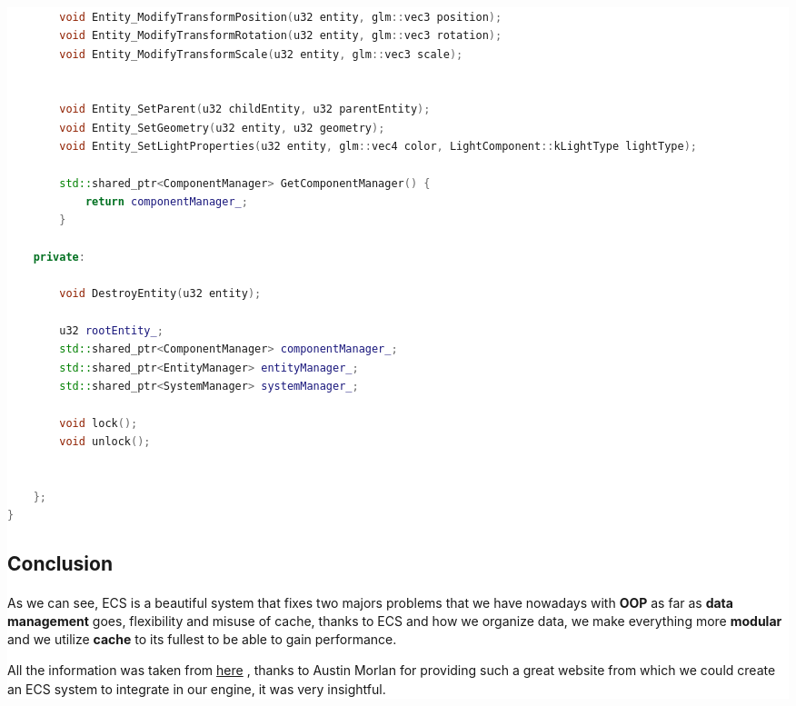 ```cpp
		void Entity_ModifyTransformPosition(u32 entity, glm::vec3 position);
		void Entity_ModifyTransformRotation(u32 entity, glm::vec3 rotation);
		void Entity_ModifyTransformScale(u32 entity, glm::vec3 scale);


		void Entity_SetParent(u32 childEntity, u32 parentEntity);
		void Entity_SetGeometry(u32 entity, u32 geometry);
		void Entity_SetLightProperties(u32 entity, glm::vec4 color, LightComponent::kLightType lightType);

		std::shared_ptr<ComponentManager> GetComponentManager() {
			return componentManager_;
		}

	private:

		void DestroyEntity(u32 entity);

		u32 rootEntity_;
		std::shared_ptr<ComponentManager> componentManager_;
		std::shared_ptr<EntityManager> entityManager_;
		std::shared_ptr<SystemManager> systemManager_;
		
		void lock();
		void unlock();


	};
}
```


## Conclusion

As we can see, ECS is a beautiful system that fixes two majors problems that we have nowadays with **OOP** as far as **data management** goes, flexibility and misuse of cache, thanks to ECS and how we organize data, we make everything more **modular** and we utilize **cache** to its fullest to be able to gain performance.

All the information was taken from [here](https://austinmorlan.com/posts/entity_component_system/) , thanks to Austin Morlan for providing such a great website from which we could create an ECS system to integrate in our engine, it was very insightful.







